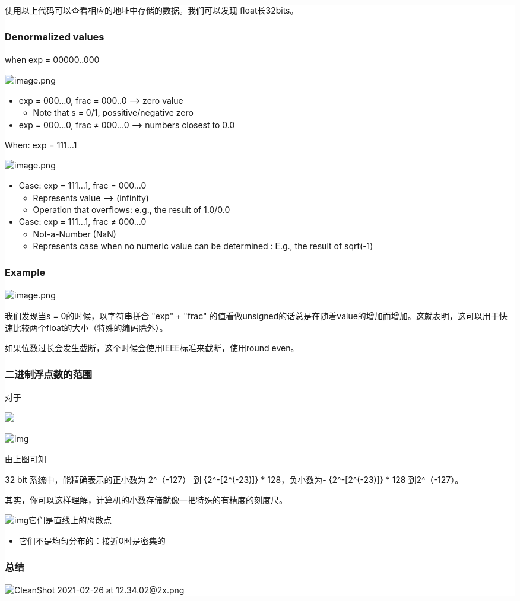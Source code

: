 
使用以上代码可以查看相应的地址中存储的数据。我们可以发现 float长32bits。

### Denormalized values

when exp = 00000..000

<img src="https://hongshupic.oss-cn-zhangjiakou.aliyuncs.com/2021/02/26/ee975dbad8932.png" alt="image.png" title="image.png" />

- exp = 000…0, frac = 000..0  --> zero value
  - Note that s = 0/1, possitive/negative zero
- exp = 000…0, frac ≠ 000…0 --> numbers closest to 0.0

When: exp = 111…1

<img src="https://hongshupic.oss-cn-zhangjiakou.aliyuncs.com/2021/02/26/5ac8f7349b5bf.png" alt="image.png" title="image.png" />

- Case: exp = 111…1, frac = 000…0
  - Represents value --> (infinity)
  - Operation that overflows: e.g., the result of 1.0/0.0
- Case: exp = 111…1, frac ≠ 000…0
	- Not-a-Number (NaN)
	- Represents case when no numeric value can be determined : E.g., the result of sqrt(-1)

### Example

<img src="https://hongshupic.oss-cn-zhangjiakou.aliyuncs.com/2021/02/26/6b8007cb12ff5.png" alt="image.png" title="image.png" />

我们发现当s = 0的时候，以字符串拼合 "exp" + "frac" 的值看做unsigned的话总是在随着value的增加而增加。这就表明，这可以用于快速比较两个float的大小（特殊的编码除外）。

如果位数过长会发生截断，这个时候会使用IEEE标准来截断，使用round even。

### 二进制浮点数的范围

对于

<img src="https://pic.hanjiaming.com.cn/2021/01/20210125172622678.png" width = "150px" />



![img](https://pic.hanjiaming.com.cn/2021/01/20210125172647281.png)

由上图可知

32 bit 系统中，能精确表示的正小数为 2^（-127） 到 {2^-[2^(-23)]} * 128，负小数为- {2^-[2^(-23)]} * 128 到2^（-127）。

其实，你可以这样理解，计算机的小数存储就像一把特殊的有精度的刻度尺。

![img](https://pic.hanjiaming.com.cn/2021/01/20210125173129946.png)它们是直线上的离散点

- 它们不是均匀分布的：接近0时是密集的

### 总结

<img src="https://hongshupic.oss-cn-zhangjiakou.aliyuncs.com/2021/02/26/8665b61a03d28.png" alt="CleanShot 2021-02-26 at 12.34.02@2x.png" title="CleanShot 2021-02-26 at 12.34.02@2x.png" />
